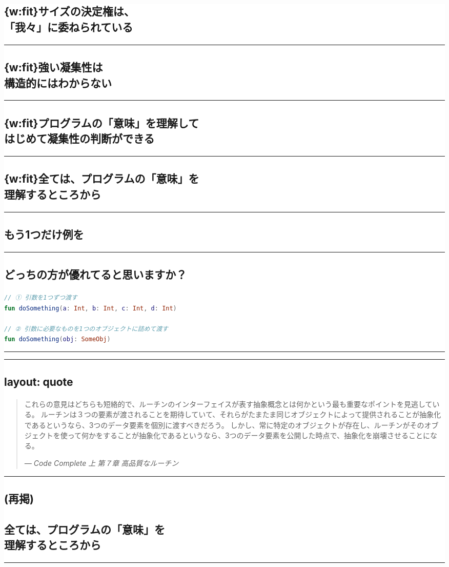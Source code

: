 
## {w:fit}サイズの決定権は、<br>「我々」に委ねられている

---

## {w:fit}強い凝集性は<br>構造的にはわからない

---

## {w:fit}プログラムの「意味」を理解して<br>はじめて凝集性の判断ができる

---

## {w:fit}全ては、プログラムの「意味」を<br>理解するところから

---

## もう1つだけ例を

---

## どっちの方が優れてると思いますか？

```kotlin
// ① 引数を1つずつ渡す
fun doSomething(a: Int, b: Int, c: Int, d: Int)

// ② 引数に必要なものを1つのオブジェクトに詰めて渡す
fun doSomething(obj: SomeObj)
```

---
---
layout: quote
---

> これらの意見はどちらも短絡的で、ルーチンのインターフェイスが表す抽象概念とは何かという最も重要なポイントを見逃している。
> ルーチンは３つの要素が渡されることを期待していて、それらがたまたま同じオブジェクトによって提供されることが抽象化であるというなら、3つのデータ要素を個別に渡すべきだろう。
> しかし、常に特定のオブジェクトが存在し、ルーチンがそのオブジェクトを使って何かをすることが抽象化であるというなら、3つのデータ要素を公開した時点で、抽象化を崩壊させることになる。
>
> *&#x2014; Code Complete 上 第７章 高品質なルーチン*

---

## (再掲)
## 全ては、プログラムの「意味」を<br>理解するところから

---
